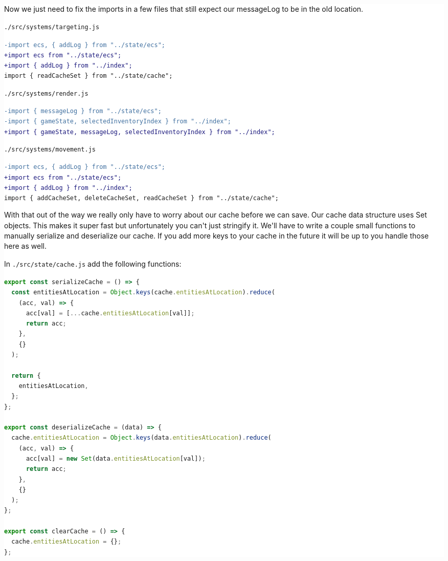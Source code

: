 Now we just need to fix the imports in a few files that still expect our messageLog to be in the old location.

`./src/systems/targeting.js`

```diff
-import ecs, { addLog } from "../state/ecs";
+import ecs from "../state/ecs";
+import { addLog } from "../index";
import { readCacheSet } from "../state/cache";
```

`./src/systems/render.js`

```diff
-import { messageLog } from "../state/ecs";
-import { gameState, selectedInventoryIndex } from "../index";
+import { gameState, messageLog, selectedInventoryIndex } from "../index";
```

`./src/systems/movement.js`

```diff
-import ecs, { addLog } from "../state/ecs";
+import ecs from "../state/ecs";
+import { addLog } from "../index";
import { addCacheSet, deleteCacheSet, readCacheSet } from "../state/cache";
```

With that out of the way we really only have to worry about our cache before we can save. Our cache data structure uses Set objects. This makes it super fast but unfortunately you can't just stringify it. We'll have to write a couple small functions to manually serialize and deserialize our cache. If you add more keys to your cache in the future it will be up to you handle those here as well.

In `./src/state/cache.js` add the following functions:

```javascript
export const serializeCache = () => {
  const entitiesAtLocation = Object.keys(cache.entitiesAtLocation).reduce(
    (acc, val) => {
      acc[val] = [...cache.entitiesAtLocation[val]];
      return acc;
    },
    {}
  );

  return {
    entitiesAtLocation,
  };
};

export const deserializeCache = (data) => {
  cache.entitiesAtLocation = Object.keys(data.entitiesAtLocation).reduce(
    (acc, val) => {
      acc[val] = new Set(data.entitiesAtLocation[val]);
      return acc;
    },
    {}
  );
};

export const clearCache = () => {
  cache.entitiesAtLocation = {};
};
```
